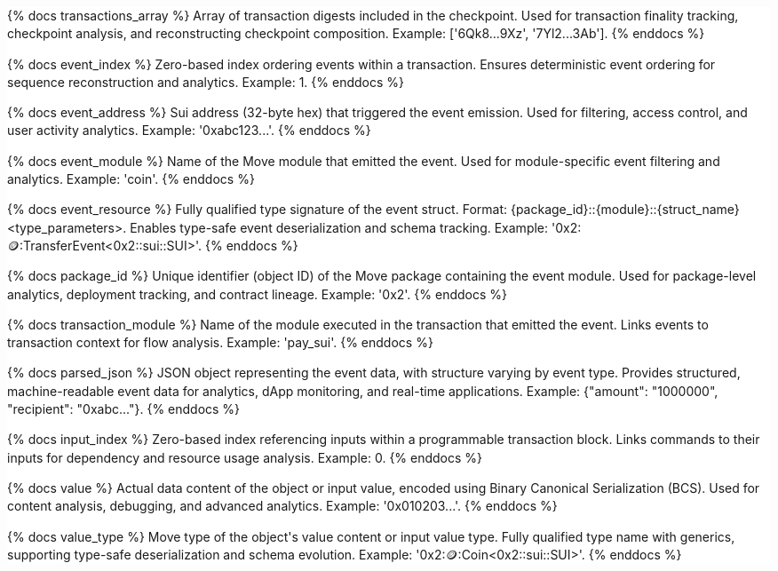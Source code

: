 {% docs transactions_array %}
Array of transaction digests included in the checkpoint. Used for transaction finality tracking, checkpoint analysis, and reconstructing checkpoint composition. Example: ['6Qk8...9Xz', '7Yl2...3Ab'].
{% enddocs %}

{% docs event_index %}
Zero-based index ordering events within a transaction. Ensures deterministic event ordering for sequence reconstruction and analytics. Example: 1.
{% enddocs %}

{% docs event_address %}
Sui address (32-byte hex) that triggered the event emission. Used for filtering, access control, and user activity analytics. Example: '0xabc123...'.
{% enddocs %}

{% docs event_module %}
Name of the Move module that emitted the event. Used for module-specific event filtering and analytics. Example: 'coin'.
{% enddocs %}

{% docs event_resource %}
Fully qualified type signature of the event struct. Format: {package_id}::{module}::{struct_name}<type_parameters>. Enables type-safe event deserialization and schema tracking. Example: '0x2::coin::TransferEvent<0x2::sui::SUI>'.
{% enddocs %}

{% docs package_id %}
Unique identifier (object ID) of the Move package containing the event module. Used for package-level analytics, deployment tracking, and contract lineage. Example: '0x2'.
{% enddocs %}

{% docs transaction_module %}
Name of the module executed in the transaction that emitted the event. Links events to transaction context for flow analysis. Example: 'pay_sui'.
{% enddocs %}

{% docs parsed_json %}
JSON object representing the event data, with structure varying by event type. Provides structured, machine-readable event data for analytics, dApp monitoring, and real-time applications. Example: {"amount": "1000000", "recipient": "0xabc..."}.
{% enddocs %}

{% docs input_index %}
Zero-based index referencing inputs within a programmable transaction block. Links commands to their inputs for dependency and resource usage analysis. Example: 0.
{% enddocs %}

{% docs value %}
Actual data content of the object or input value, encoded using Binary Canonical Serialization (BCS). Used for content analysis, debugging, and advanced analytics. Example: '0x010203...'.
{% enddocs %}

{% docs value_type %}
Move type of the object's value content or input value type. Fully qualified type name with generics, supporting type-safe deserialization and schema evolution. Example: '0x2::coin::Coin<0x2::sui::SUI>'.
{% enddocs %}
